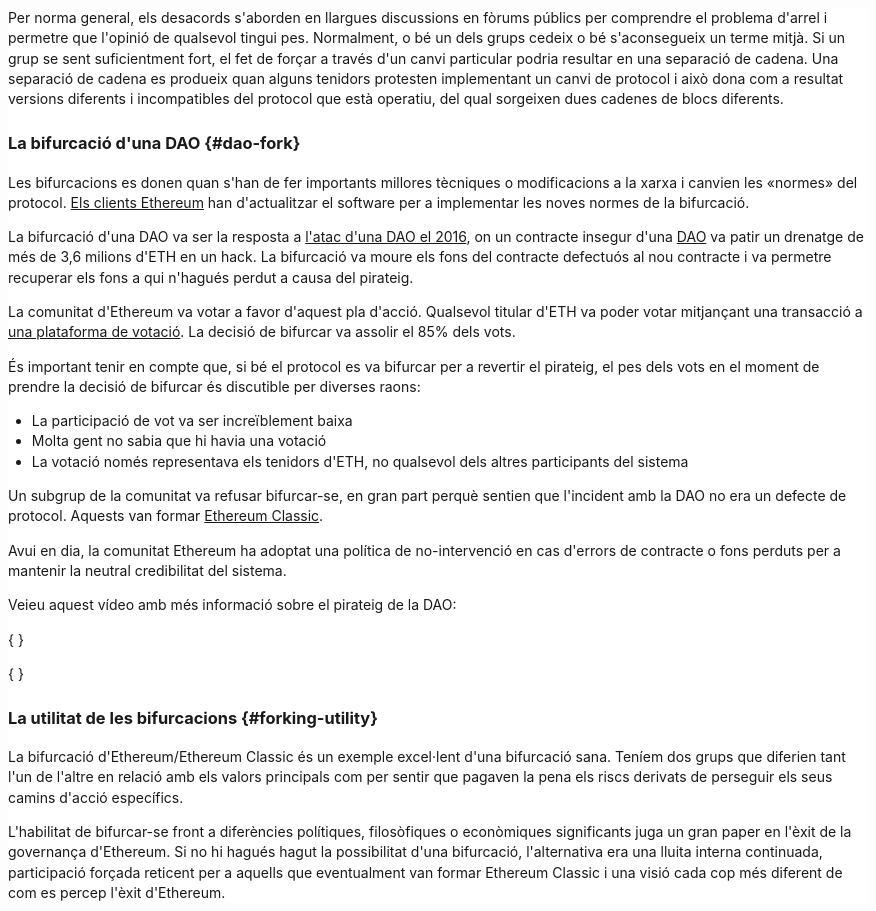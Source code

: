 Per norma general, els desacords s'aborden en llargues discussions en fòrums públics per comprendre el problema d'arrel i permetre que l'opinió de qualsevol tingui pes. Normalment, o bé un dels grups cedeix o bé s'aconsegueix un terme mitjà. Si un grup se sent suficientment fort, el fet de forçar a través d'un canvi particular podria resultar en una separació de cadena. Una separació de cadena es produeix quan alguns tenidors protesten implementant un canvi de protocol i això dona com a resultat versions diferents i incompatibles del protocol que està operatiu, del qual sorgeixen dues cadenes de blocs diferents.

### La bifurcació d'una DAO \{#dao-fork}

Les bifurcacions es donen quan s'han de fer importants millores tècniques o modificacions a la xarxa i canvien les «normes» del protocol. [Els clients Ethereum](/developers/docs/nodes-and-clients/) han d'actualitzar el software per a implementar les noves normes de la bifurcació.

La bifurcació d'una DAO va ser la resposta a [l'atac d'una DAO el 2016](https://www.coindesk.com/understanding-dao-hack-journalists), on un contracte insegur d'una [DAO](/glossary/#dao) va patir un drenatge de més de 3,6 milions d'ETH en un hack. La bifurcació va moure els fons del contracte defectuós al nou contracte i va permetre recuperar els fons a qui n'hagués perdut a causa del pirateig.

La comunitat d'Ethereum va votar a favor d'aquest pla d'acció. Qualsevol titular d'ETH va poder votar mitjançant una transacció a [una plataforma de votació](http://v1.carbonvote.com/). La decisió de bifurcar va assolir el 85% dels vots.

És important tenir en compte que, si bé el protocol es va bifurcar per a revertir el pirateig, el pes dels vots en el moment de prendre la decisió de bifurcar és discutible per diverses raons:

- La participació de vot va ser increïblement baixa
- Molta gent no sabia que hi havia una votació
- La votació només representava els tenidors d'ETH, no qualsevol dels altres participants del sistema

Un subgrup de la comunitat va refusar bifurcar-se, en gran part perquè sentien que l'incident amb la DAO no era un defecte de protocol. Aquests van formar [ Ethereum Classic](https://ethereumclassic.org/).

Avui en dia, la comunitat Ethereum ha adoptat una política de no-intervenció en cas d'errors de contracte o fons perduts per a mantenir la neutral credibilitat del sistema.

Veieu aquest vídeo amb més informació sobre el pirateig de la DAO:

{
<YouTube id="rNeLuBOVe8A" />
}

{
<Divider />
}

### La utilitat de les bifurcacions \{#forking-utility}

La bifurcació d'Ethereum/Ethereum Classic és un exemple excel·lent d'una bifurcació sana. Teníem dos grups que diferien tant l'un de l'altre en relació amb els valors principals com per sentir que pagaven la pena els riscs derivats de perseguir els seus camins d'acció específics.

L'habilitat de bifurcar-se front a diferències polítiques, filosòfiques o econòmiques significants juga un gran paper en l'èxit de la governança d'Ethereum. Si no hi hagués hagut la possibilitat d'una bifurcació, l'alternativa era una lluita interna continuada, participació forçada reticent per a aquells que eventualment van formar Ethereum Classic i una visió cada cop més diferent de com es percep l'èxit d'Ethereum.
